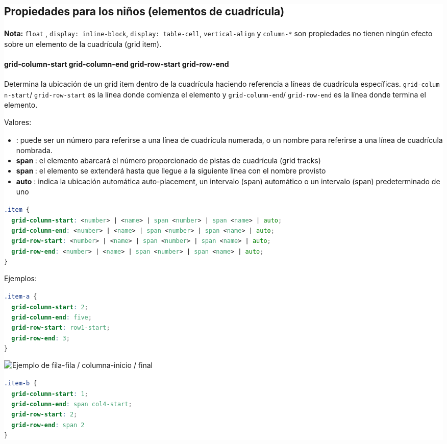 ## Propiedades para los niños  (elementos de cuadrícula)

**Nota:**
`float` , `display: inline-block`, `display: table-cell`, `vertical-align` y `column-*`  son propiedades no tienen ningún efecto sobre un elemento de la cuadrícula (grid item).

#### grid-column-start  grid-column-end  grid-row-start  grid-row-end

Determina la ubicación de un grid item dentro de la cuadrícula haciendo referencia a líneas de cuadrícula específicas. `grid-column-start`/ `grid-row-start` es la línea donde comienza el elemento y `grid-column-end`/ `grid-row-end` es la línea donde termina el elemento.

Valores:

- **<line>** : puede ser un número para referirse a una línea de cuadrícula numerada, o un nombre para referirse a una línea de cuadrícula nombrada.
- **span <number>** : el elemento abarcará el número proporcionado de pistas de cuadrícula (grid tracks)
- **span <name>** : el elemento se extenderá hasta que llegue a la siguiente línea con el nombre provisto
- **auto** : indica la ubicación automática auto-placement, un intervalo (span) automático o un intervalo (span) predeterminado de uno

```css
.item {
  grid-column-start: <number> | <name> | span <number> | span <name> | auto;
  grid-column-end: <number> | <name> | span <number> | span <name> | auto;
  grid-row-start: <number> | <name> | span <number> | span <name> | auto;
  grid-row-end: <number> | <name> | span <number> | span <name> | auto;
}
```

Ejemplos:

```css
.item-a {
  grid-column-start: 2;
  grid-column-end: five;
  grid-row-start: row1-start;
  grid-row-end: 3;
}
```

![Ejemplo de fila-fila / columna-inicio / final](https://css-tricks.com/wp-content/uploads/2018/11/grid-column-row-start-end-01.svg)

```css
.item-b {
  grid-column-start: 1;
  grid-column-end: span col4-start;
  grid-row-start: 2;
  grid-row-end: span 2
}
```
